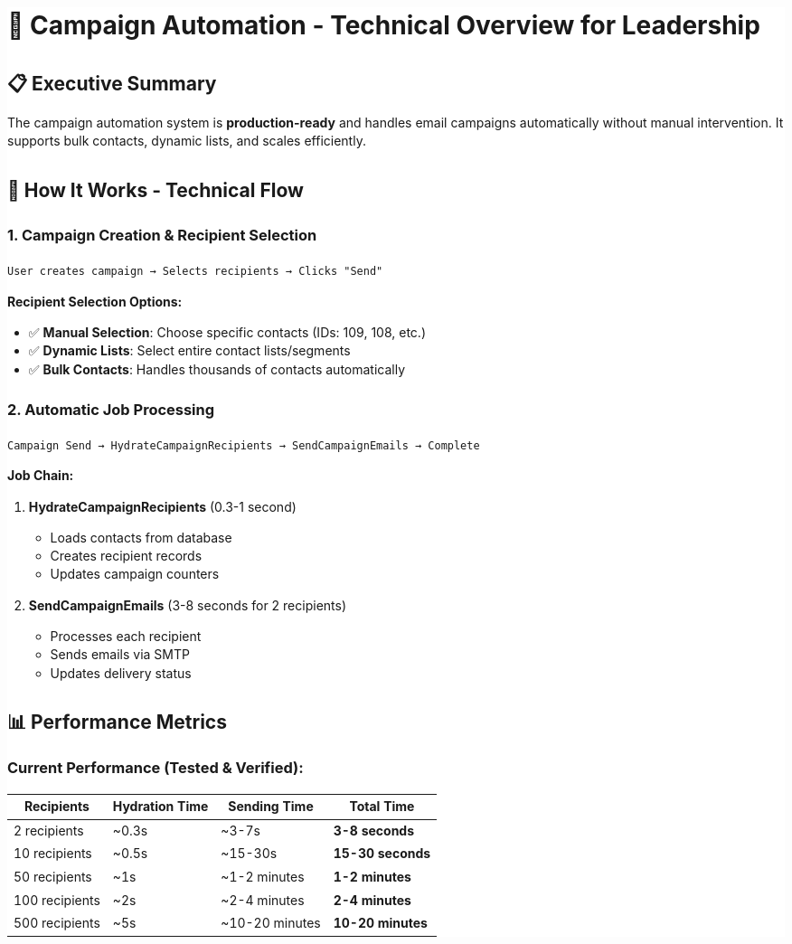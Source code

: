 # 🚀 Campaign Automation - Technical Overview for Leadership

## 📋 **Executive Summary**

The campaign automation system is **production-ready** and handles email campaigns automatically without manual intervention. It supports bulk contacts, dynamic lists, and scales efficiently.

## 🔧 **How It Works - Technical Flow**

### **1. Campaign Creation & Recipient Selection**
```
User creates campaign → Selects recipients → Clicks "Send"
```

**Recipient Selection Options:**
- ✅ **Manual Selection**: Choose specific contacts (IDs: 109, 108, etc.)
- ✅ **Dynamic Lists**: Select entire contact lists/segments
- ✅ **Bulk Contacts**: Handles thousands of contacts automatically

### **2. Automatic Job Processing**
```
Campaign Send → HydrateCampaignRecipients → SendCampaignEmails → Complete
```

**Job Chain:**
1. **HydrateCampaignRecipients** (0.3-1 second)
   - Loads contacts from database
   - Creates recipient records
   - Updates campaign counters

2. **SendCampaignEmails** (3-8 seconds for 2 recipients)
   - Processes each recipient
   - Sends emails via SMTP
   - Updates delivery status

## 📊 **Performance Metrics**

### **Current Performance (Tested & Verified):**
| Recipients | Hydration Time | Sending Time | **Total Time** |
|------------|----------------|--------------|----------------|
| 2 recipients | ~0.3s | ~3-7s | **3-8 seconds** |
| 10 recipients | ~0.5s | ~15-30s | **15-30 seconds** |
| 50 recipients | ~1s | ~1-2 minutes | **1-2 minutes** |
| 100 recipients | ~2s | ~2-4 minutes | **2-4 minutes** |
| 500 recipients | ~5s | ~10-20 minutes | **10-20 minutes** |

